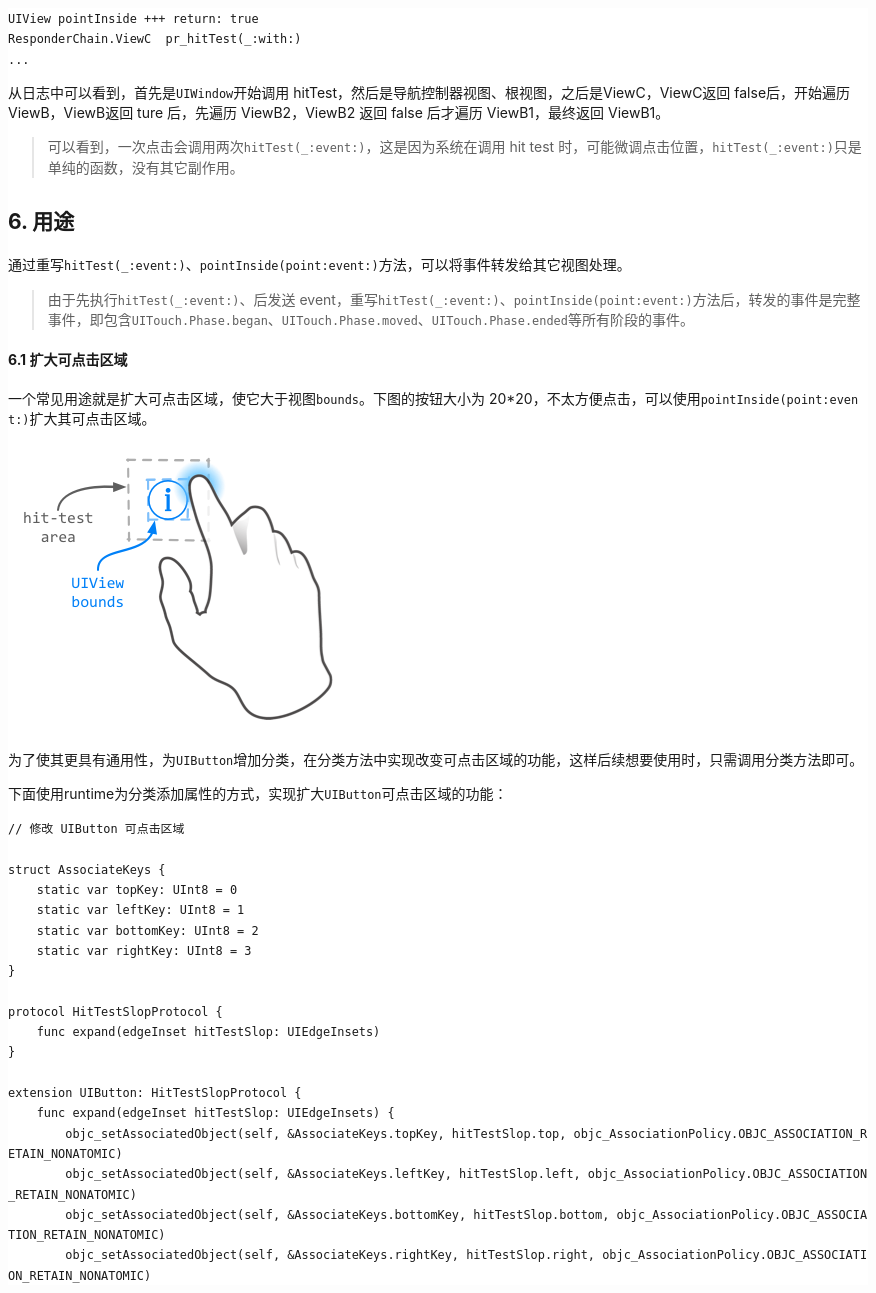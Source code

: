 ```
UIView pointInside +++ return: true
ResponderChain.ViewC  pr_hitTest(_:with:)
...
```

从日志中可以看到，首先是`UIWindow`开始调用 hitTest，然后是导航控制器视图、根视图，之后是ViewC，ViewC返回 false后，开始遍历ViewB，ViewB返回 ture 后，先遍历 ViewB2，ViewB2 返回 false 后才遍历 ViewB1，最终返回 ViewB1。

> 可以看到，一次点击会调用两次`hitTest(_:event:)`，这是因为系统在调用 hit test 时，可能微调点击位置，`hitTest(_:event:)`只是单纯的函数，没有其它副作用。

## 6. 用途

通过重写`hitTest(_:event:)`、`pointInside(point:event:)`方法，可以将事件转发给其它视图处理。

> 由于先执行`hitTest(_:event:)`、后发送 event，重写`hitTest(_:event:)`、`pointInside(point:event:)`方法后，转发的事件是完整事件，即包含`UITouch.Phase.began`、`UITouch.Phase.moved`、`UITouch.Phase.ended`等所有阶段的事件。

#### 6.1 扩大可点击区域

一个常见用途就是扩大可点击区域，使它大于视图`bounds`。下图的按钮大小为 20*20，不太方便点击，可以使用`pointInside(point:event:)`扩大其可点击区域。

![hit-test-increase-touch-area](images/ResponderChainhit-test-increase-touch-area.png)

为了使其更具有通用性，为`UIButton`增加分类，在分类方法中实现改变可点击区域的功能，这样后续想要使用时，只需调用分类方法即可。

下面使用runtime为分类添加属性的方式，实现扩大`UIButton`可点击区域的功能：

```
// 修改 UIButton 可点击区域

struct AssociateKeys {
    static var topKey: UInt8 = 0
    static var leftKey: UInt8 = 1
    static var bottomKey: UInt8 = 2
    static var rightKey: UInt8 = 3
}

protocol HitTestSlopProtocol {
    func expand(edgeInset hitTestSlop: UIEdgeInsets)
}

extension UIButton: HitTestSlopProtocol {
    func expand(edgeInset hitTestSlop: UIEdgeInsets) {
        objc_setAssociatedObject(self, &AssociateKeys.topKey, hitTestSlop.top, objc_AssociationPolicy.OBJC_ASSOCIATION_RETAIN_NONATOMIC)
        objc_setAssociatedObject(self, &AssociateKeys.leftKey, hitTestSlop.left, objc_AssociationPolicy.OBJC_ASSOCIATION_RETAIN_NONATOMIC)
        objc_setAssociatedObject(self, &AssociateKeys.bottomKey, hitTestSlop.bottom, objc_AssociationPolicy.OBJC_ASSOCIATION_RETAIN_NONATOMIC)
        objc_setAssociatedObject(self, &AssociateKeys.rightKey, hitTestSlop.right, objc_AssociationPolicy.OBJC_ASSOCIATION_RETAIN_NONATOMIC)
```